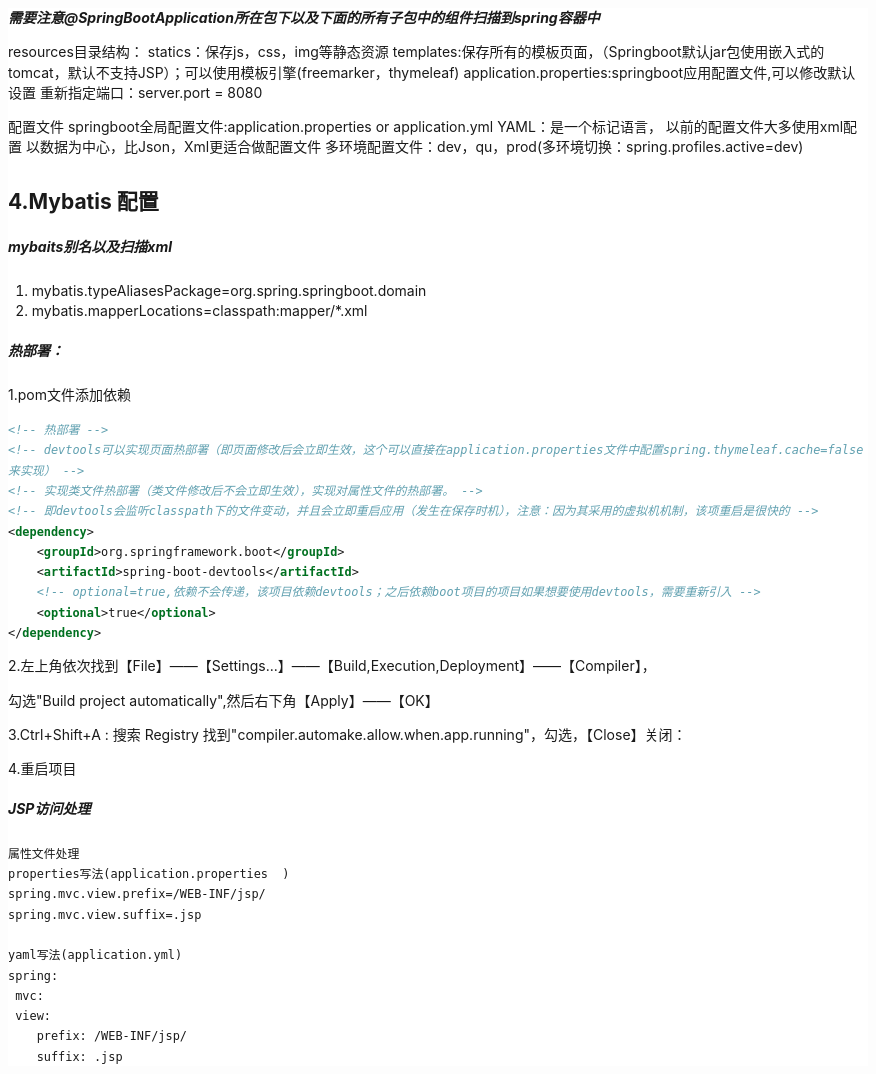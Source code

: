 ***需要注意@SpringBootApplication所在包下以及下面的所有子包中的组件扫描到spring容器中***

resources目录结构：
	statics：保存js，css，img等静态资源
	templates:保存所有的模板页面，（Springboot默认jar包使用嵌入式的tomcat，默认不支持JSP）；可以使用模板引擎(freemarker，thymeleaf)
	application.properties:springboot应用配置文件,可以修改默认设置
		重新指定端口：server.port = 8080

配置文件
springboot全局配置文件:application.properties or application.yml 
	YAML：是一个标记语言，
	以前的配置文件大多使用xml配置
	以数据为中心，比Json，Xml更适合做配置文件
多环境配置文件：dev，qu，prod(多环境切换：spring.profiles.active=dev)


## 4.Mybatis 配置
##### mybaits别名以及扫描xml

1. mybatis.typeAliasesPackage=org.spring.springboot.domain
2. mybatis.mapperLocations=classpath:mapper/*.xml

##### 热部署：

1.pom文件添加依赖

~~~xml
<!-- 热部署 -->
<!-- devtools可以实现页面热部署（即页面修改后会立即生效，这个可以直接在application.properties文件中配置spring.thymeleaf.cache=false来实现） -->
<!-- 实现类文件热部署（类文件修改后不会立即生效），实现对属性文件的热部署。 -->
<!-- 即devtools会监听classpath下的文件变动，并且会立即重启应用（发生在保存时机），注意：因为其采用的虚拟机机制，该项重启是很快的 -->
<dependency>
    <groupId>org.springframework.boot</groupId>
    <artifactId>spring-boot-devtools</artifactId>
    <!-- optional=true,依赖不会传递，该项目依赖devtools；之后依赖boot项目的项目如果想要使用devtools，需要重新引入 -->
    <optional>true</optional>
</dependency>
~~~

2.左上角依次找到【File】——【Settings...】——【Build,Execution,Deployment】——【Compiler】，

勾选"Build project automatically",然后右下角【Apply】——【OK】

3.Ctrl+Shift+A : 搜索 Registry 找到"compiler.automake.allow.when.app.running"，勾选，【Close】关闭：

4.重启项目

##### JSP访问处理

```xml
属性文件处理
properties写法(application.properties  )
spring.mvc.view.prefix=/WEB-INF/jsp/
spring.mvc.view.suffix=.jsp

yaml写法(application.yml)
spring:
 mvc:
 view:
 	prefix: /WEB-INF/jsp/
	suffix: .jsp
```
